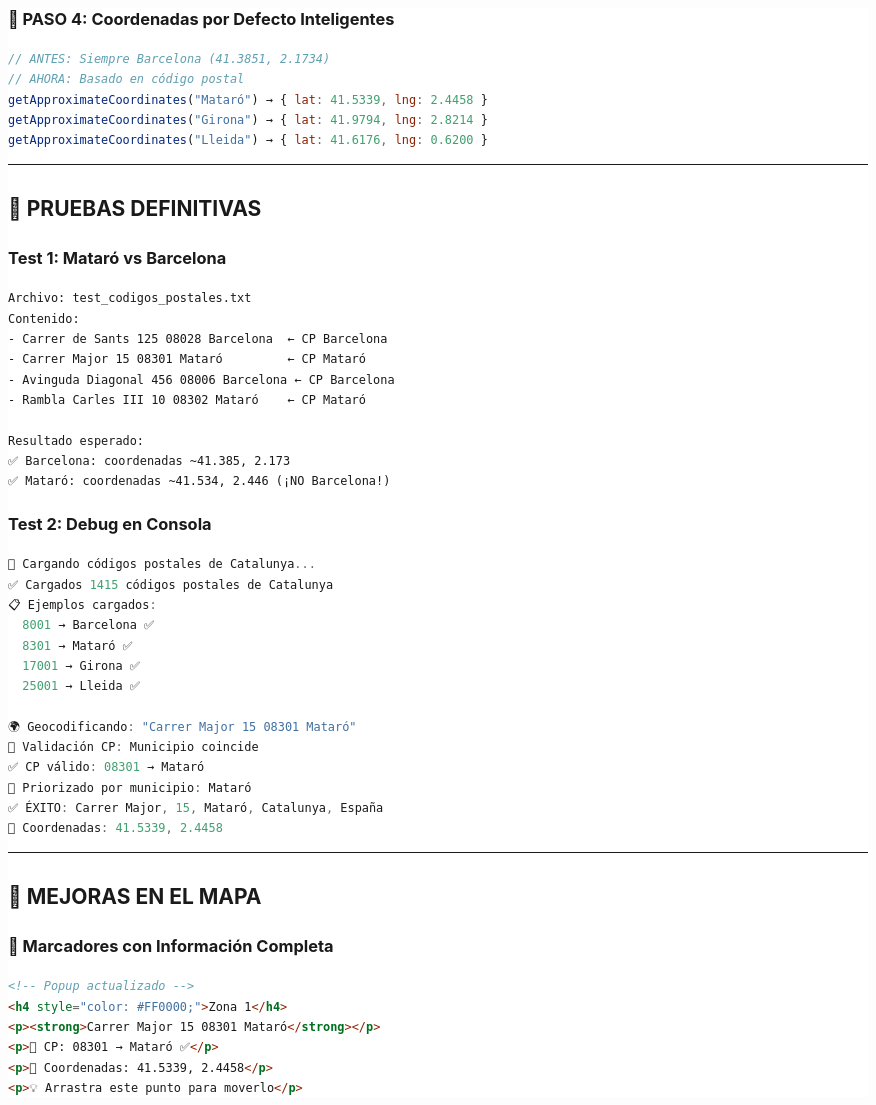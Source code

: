 ### **📍 PASO 4: Coordenadas por Defecto Inteligentes**
```javascript
// ANTES: Siempre Barcelona (41.3851, 2.1734)
// AHORA: Basado en código postal
getApproximateCoordinates("Mataró") → { lat: 41.5339, lng: 2.4458 }
getApproximateCoordinates("Girona") → { lat: 41.9794, lng: 2.8214 }
getApproximateCoordinates("Lleida") → { lat: 41.6176, lng: 0.6200 }
```

---

## 🧪 **PRUEBAS DEFINITIVAS**

### **Test 1: Mataró vs Barcelona**
```
Archivo: test_codigos_postales.txt
Contenido:
- Carrer de Sants 125 08028 Barcelona  ← CP Barcelona
- Carrer Major 15 08301 Mataró         ← CP Mataró
- Avinguda Diagonal 456 08006 Barcelona ← CP Barcelona  
- Rambla Carles III 10 08302 Mataró    ← CP Mataró

Resultado esperado:
✅ Barcelona: coordenadas ~41.385, 2.173
✅ Mataró: coordenadas ~41.534, 2.446 (¡NO Barcelona!)
```

### **Test 2: Debug en Consola**
```javascript
📮 Cargando códigos postales de Catalunya...
✅ Cargados 1415 códigos postales de Catalunya
📋 Ejemplos cargados:
  8001 → Barcelona ✅
  8301 → Mataró ✅  
  17001 → Girona ✅
  25001 → Lleida ✅

🌍 Geocodificando: "Carrer Major 15 08301 Mataró"
📮 Validación CP: Municipio coincide
✅ CP válido: 08301 → Mataró
🎯 Priorizado por municipio: Mataró
✅ ÉXITO: Carrer Major, 15, Mataró, Catalunya, España
📍 Coordenadas: 41.5339, 2.4458
```

---

## 🎨 **MEJORAS EN EL MAPA**

### **🔴 Marcadores con Información Completa**
```html
<!-- Popup actualizado -->
<h4 style="color: #FF0000;">Zona 1</h4>
<p><strong>Carrer Major 15 08301 Mataró</strong></p>
<p>📮 CP: 08301 → Mataró ✅</p>
<p>📍 Coordenadas: 41.5339, 2.4458</p>
<p>💡 Arrastra este punto para moverlo</p>
```
